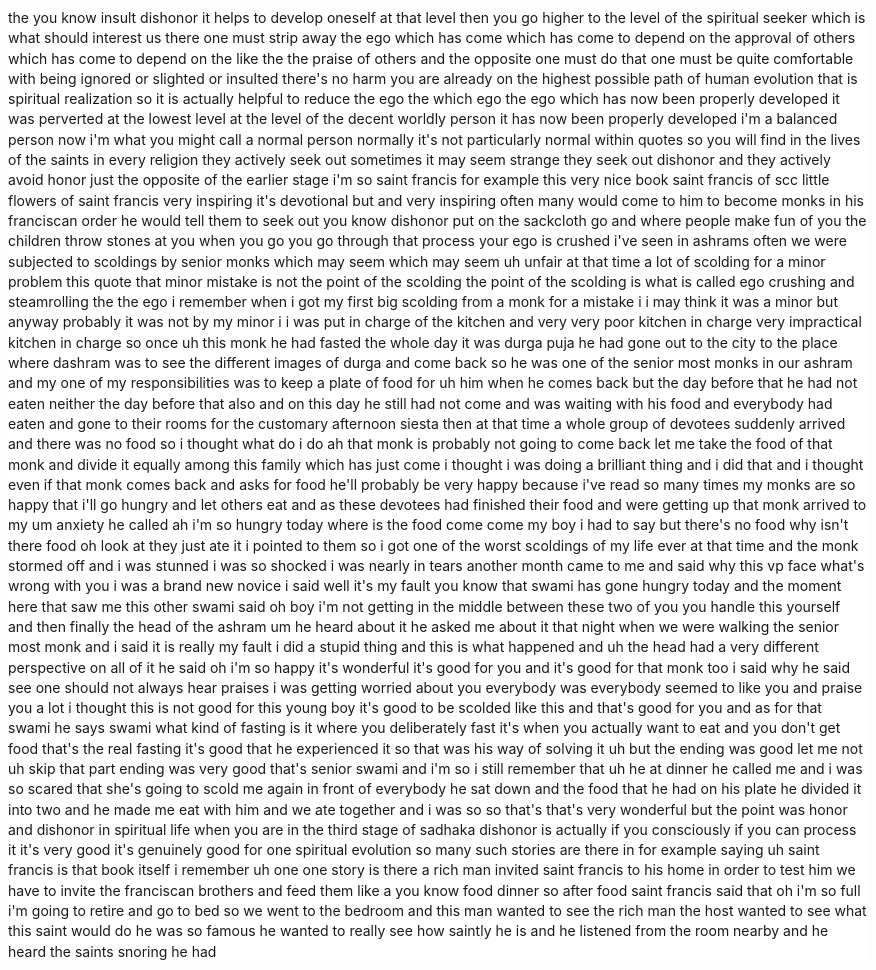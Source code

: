 the you know insult dishonor it helps to develop oneself at that level then you go higher to the level of the spiritual seeker which is what should interest us there one must strip away the ego which has come which has come to depend on the approval of others which has come to depend on the like the the praise of others and the opposite one must do that one must be quite comfortable with being ignored or slighted or insulted there's no harm you are already on the highest possible path of human evolution that is spiritual realization so it is actually helpful to reduce the ego the which ego the ego which has now been properly developed it was perverted at the lowest level at the level of the decent worldly person it has now been properly developed i'm a balanced person now i'm what you might call a normal person normally it's not particularly normal within quotes so you will find in the lives of the saints in every religion they actively seek out sometimes it may seem strange they seek out dishonor and they actively avoid honor just the opposite of the earlier stage i'm so saint francis for example this very nice book saint francis of scc little flowers of saint francis very inspiring it's devotional but and very inspiring often many would come to him to become monks in his franciscan order he would tell them to seek out you know dishonor put on the sackcloth go and where people make fun of you the children throw stones at you when you go you go through that process your ego is crushed i've seen in ashrams often we were subjected to scoldings by senior monks which may seem which may seem uh unfair at that time a lot of scolding for a minor problem this quote that minor mistake is not the point of the scolding the point of the scolding is what is called ego crushing and steamrolling the the ego i remember when i got my first big scolding from a monk for a mistake i i may think it was a minor but anyway probably it was not by my minor i i was put in charge of the kitchen and very very poor kitchen in charge very impractical kitchen in charge so once uh this monk he had fasted the whole day it was durga puja he had gone out to the city to the place where dashram was to see the different images of durga and come back so he was one of the senior most monks in our ashram and my one of my responsibilities was to keep a plate of food for uh him when he comes back but the day before that he had not eaten neither the day before that also and on this day he still had not come and was waiting with his food and everybody had eaten and gone to their rooms for the customary afternoon siesta then at that time a whole group of devotees suddenly arrived and there was no food so i thought what do i do ah that monk is probably not going to come back let me take the food of that monk and divide it equally among this family which has just come i thought i was doing a brilliant thing and i did that and i thought even if that monk comes back and asks for food he'll probably be very happy because i've read so many times my monks are so happy that i'll go hungry and let others eat and as these devotees had finished their food and were getting up that monk arrived to my um anxiety he called ah i'm so hungry today where is the food come come my boy i had to say but there's no food why isn't there food oh look at they just ate it i pointed to them so i got one of the worst scoldings of my life ever at that time and the monk stormed off and i was stunned i was so shocked i was nearly in tears another month came to me and said why this vp face what's wrong with you i was a brand new novice i said well it's my fault you know that swami has gone hungry today and the moment here that saw me this other swami said oh boy i'm not getting in the middle between these two of you you handle this yourself and then finally the head of the ashram um he heard about it he asked me about it that night when we were walking the senior most monk and i said it is really my fault i did a stupid thing and this is what happened and uh the head had a very different perspective on all of it he said oh i'm so happy it's wonderful it's good for you and it's good for that monk too i said why he said see one should not always hear praises i was getting worried about you everybody was everybody seemed to like you and praise you a lot i thought this is not good for this young boy it's good to be scolded like this and that's good for you and as for that swami he says swami what kind of fasting is it where you deliberately fast it's when you actually want to eat and you don't get food that's the real fasting it's good that he experienced it so that was his way of solving it uh but the ending was good let me not uh skip that part ending was very good that's senior swami and i'm so i still remember that uh he at dinner he called me and i was so scared that she's going to scold me again in front of everybody he sat down and the food that he had on his plate he divided it into two and he made me eat with him and we ate together and i was so so that's that's very wonderful but the point was honor and dishonor in spiritual life when you are in the third stage of sadhaka dishonor is actually if you consciously if you can process it it's very good it's genuinely good for one spiritual evolution so many such stories are there in for example saying uh saint francis is that book itself i remember uh one one story is there a rich man invited saint francis to his home in order to test him we have to invite the franciscan brothers and feed them like a you know food dinner so after food saint francis said that oh i'm so full i'm going to retire and go to bed so we went to the bedroom and this man wanted to see the rich man the host wanted to see what this saint would do he was so famous he wanted to really see how saintly he is and he listened from the room nearby and he heard the saints snoring he had